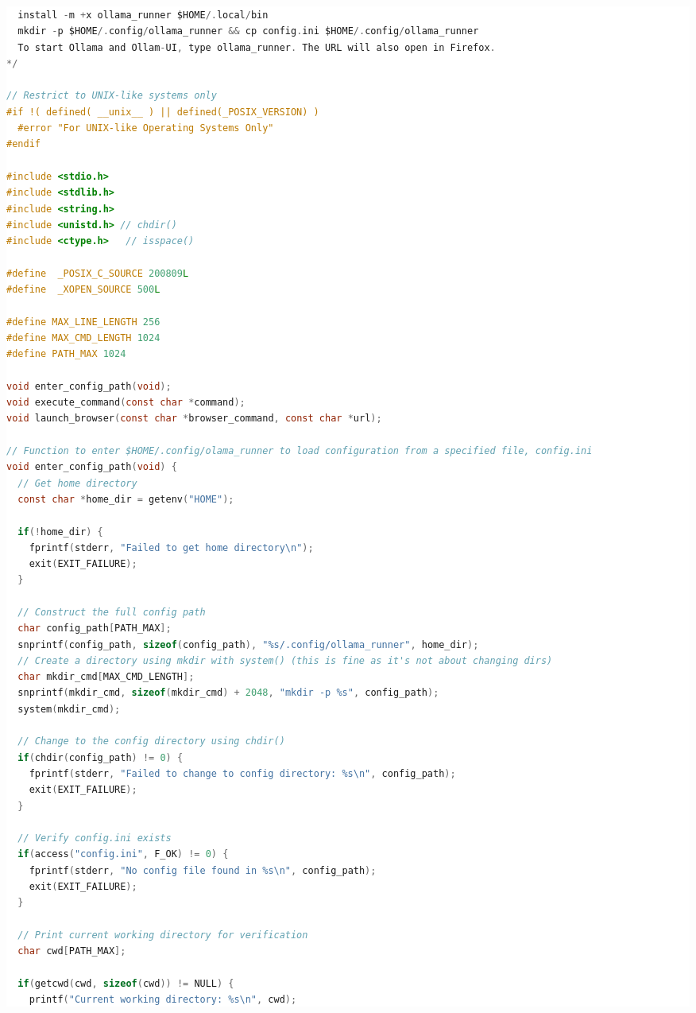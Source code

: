 ```c
  install -m +x ollama_runner $HOME/.local/bin
  mkdir -p $HOME/.config/ollama_runner && cp config.ini $HOME/.config/ollama_runner
  To start Ollama and Ollam-UI, type ollama_runner. The URL will also open in Firefox.
*/

// Restrict to UNIX-like systems only
#if !( defined( __unix__ ) || defined(_POSIX_VERSION) )
  #error "For UNIX-like Operating Systems Only"
#endif

#include <stdio.h>
#include <stdlib.h>
#include <string.h>
#include <unistd.h> // chdir()
#include <ctype.h>   // isspace()

#define  _POSIX_C_SOURCE 200809L
#define  _XOPEN_SOURCE 500L

#define MAX_LINE_LENGTH 256
#define MAX_CMD_LENGTH 1024
#define PATH_MAX 1024

void enter_config_path(void);
void execute_command(const char *command);
void launch_browser(const char *browser_command, const char *url);

// Function to enter $HOME/.config/olama_runner to load configuration from a specified file, config.ini
void enter_config_path(void) {
  // Get home directory
  const char *home_dir = getenv("HOME");

  if(!home_dir) {
    fprintf(stderr, "Failed to get home directory\n");
    exit(EXIT_FAILURE);
  }

  // Construct the full config path
  char config_path[PATH_MAX];
  snprintf(config_path, sizeof(config_path), "%s/.config/ollama_runner", home_dir);
  // Create a directory using mkdir with system() (this is fine as it's not about changing dirs)
  char mkdir_cmd[MAX_CMD_LENGTH];
  snprintf(mkdir_cmd, sizeof(mkdir_cmd) + 2048, "mkdir -p %s", config_path);
  system(mkdir_cmd);

  // Change to the config directory using chdir()
  if(chdir(config_path) != 0) {
    fprintf(stderr, "Failed to change to config directory: %s\n", config_path);
    exit(EXIT_FAILURE);
  }

  // Verify config.ini exists
  if(access("config.ini", F_OK) != 0) {
    fprintf(stderr, "No config file found in %s\n", config_path);
    exit(EXIT_FAILURE);
  }

  // Print current working directory for verification
  char cwd[PATH_MAX];

  if(getcwd(cwd, sizeof(cwd)) != NULL) {
    printf("Current working directory: %s\n", cwd);
```